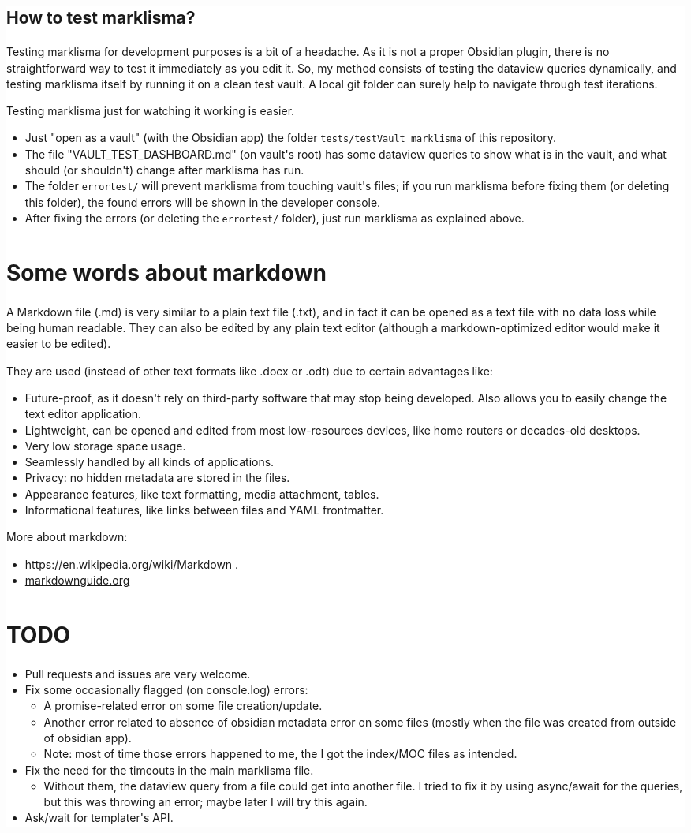 ## How to test marklisma?

Testing marklisma for development purposes is a bit of a headache. As it is not a proper Obsidian plugin, there is no straightforward way to test it immediately as you edit it. So, my method consists of testing the dataview queries dynamically, and testing marklisma itself by running it on a clean test vault. A local git folder can surely help to navigate through test iterations.

Testing marklisma just for watching it working is easier.
- Just "open as a vault" (with the Obsidian app) the folder `tests/testVault_marklisma` of this repository.
- The file "VAULT_TEST_DASHBOARD.md" (on vault's root) has some dataview queries to show what is in the vault, and what should (or shouldn't) change after marklisma has run.
- The folder `errortest/` will prevent marklisma from touching vault's files; if you run marklisma before fixing them (or deleting this folder), the found errors will be shown in the developer console.
- After fixing the errors (or deleting the `errortest/` folder), just run marklisma as explained above.

# Some words about markdown

A Markdown file (.md) is very similar to a plain text file (.txt), and in fact it can be opened as a text file with no data loss while being human readable. They can also be edited by any plain text editor (although a markdown-optimized editor would make it easier to be edited).

They are used (instead of other text formats like .docx or .odt) due to certain advantages like:
- Future-proof, as it doesn't rely on third-party software that may stop being developed. Also allows you to easily change the text editor application.
- Lightweight, can be opened and edited from most low-resources devices, like home routers or decades-old desktops.
- Very low storage space usage.
- Seamlessly handled by all kinds of applications.
- Privacy: no hidden metadata are stored in the files.
- Appearance features, like text formatting, media attachment, tables.
- Informational features, like links between files and YAML frontmatter.

More about markdown:
- https://en.wikipedia.org/wiki/Markdown .
- [markdownguide.org](https://www.markdownguide.org/)


# TODO
- Pull requests and issues are very welcome.
- Fix some occasionally flagged (on console.log) errors:
	- A promise-related error on some file creation/update.
	- Another error related to absence of obsidian metadata error on some files (mostly when the file was created from outside of obsidian app).
	- Note: most of time those errors happened to me, the I got the index/MOC files as intended.
- Fix the need for the timeouts in the main marklisma file.
	- Without them, the dataview query from a file could get into another file. I tried to fix it by using async/await for the queries, but this was throwing an error; maybe later I will try this again.
- Ask/wait for templater's API.
